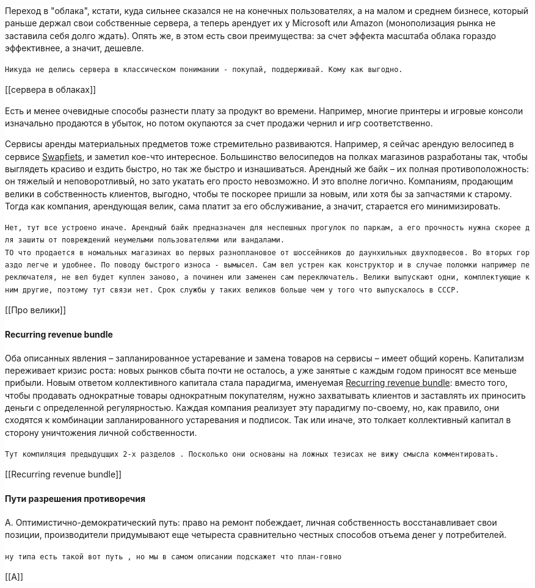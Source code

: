 Переход в "облака", кстати, куда сильнее сказался не на конечных пользователях, а на малом и среднем бизнесе, который раньше держал свои собственные сервера, а теперь арендует их у Microsoft или Amazon (монополизация рынка не заставила себя долго ждать). Опять же, в этом есть свои преимущества: за счет эффекта масштаба облака гораздо эффективнее, а значит, дешевле.

	Никуда не делись сервера в классическом понимании - покупай, поддерживай. Кому как выгодно.
	
[[сервера в облаках]]

Есть и менее очевидные способы разнести плату за продукт во времени. Например, многие принтеры и игровые консоли изначально продаются в убыток, но потом окупаются за счет продажи чернил и игр соответственно. 


Сервисы аренды материальных предметов тоже стремительно развиваются. Например, я сейчас арендую велосипед в сервисе [Swapfiets](https://swapfiets.de/en/), и заметил кое-что интересное. Большинство велосипедов на полках магазинов разработаны так, чтобы выглядеть красиво и ездить быстро, но так же быстро и изнашиваться. Арендный же байк – их полная противоположность: он тяжелый и неповоротливый, но зато укатать его просто невозможно. И это вполне логично. Компаниям, продающим велики в собственность клиентов, выгодно, чтобы те поскорее пришли за новым, или хотя бы за запчастями к старому. Тогда как компания, арендующая велик, сама платит за его обслуживание, а значит, старается его минимизировать.

	Нет, тут все устроено иначе. Арендный байк предназначен для неспешных прогулок по паркам, а его прочность нужна скорее для зашиты от повреждений неумелыми пользователями или вандалами.  
	ТО что продается в номальных магазинах во первых разноплановое от шоссейников до даунхильных двухподвесов. Во вторых гораздо легче и удобнее. По поводу быстрого износа - вымысел. Сам вел устрен как конструктор и в случае поломки например переключателя, не вел будет куплен заново, а починен или заменен сам переключатель. Велики выпускают одни, комплектующие к ним другие, поэтому тут связи нет. Срок службы у таких великов больше чем у того что выпускалось в СССР.
[[Про велики]]

#### Recurring revenue bundle

Оба описанных явления – запланированное устаревание и замена товаров на сервисы – имеет общий корень. Капитализм переживает кризис роста: новых рынков сбыта почти не осталось, а уже занятые с каждым годом приносят все меньше прибыли. Новым ответом коллективного капитала стала парадигма, именуемая [Recurring revenue bundle](https://youtu.be/un3c1yMs1F8): вместо того, чтобы продавать однократные товары однократным покупателям, нужно захватывать клиентов и заставлять их приносить деньги с определенной регулярностью. Каждая компания реализует эту парадигму по-своему, но, как правило, они сходятся к комбинации запланированного устаревания и подписок. Так или иначе, это толкает коллективный капитал в сторону уничтожения личной собственности.

	Тут компиляция предыдуцщих 2-х разделов . Посколько они основаны на ложных тезисах не вижу смысла комментировать.
[[Recurring revenue bundle]]

#### Пути разрешения противоречия

А. Оптимистично-демократический путь: право на ремонт побеждает, личная собственность восстанавливает свои позиции, производители придумывают еще четыреста сравнительно честных способов отъема денег у потребителей.

	ну типа есть такой вот путь , но мы в самом описании подскажет что план-говно
[[А]]
